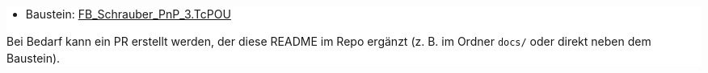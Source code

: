 - Baustein: [FB_Schrauber_PnP_3.TcPOU](https://github.com/NKAutomations/Servo_Schienenschrauber_Entwickelung/blob/36b534d5bd3ecd58059b0af279687edaf51e5fbf/src/POUs/SchrauberAblauf/FB_Schrauber_PnP_3.TcPOU)

Bei Bedarf kann ein PR erstellt werden, der diese README im Repo ergänzt (z. B. im Ordner `docs/` oder direkt neben dem Baustein).